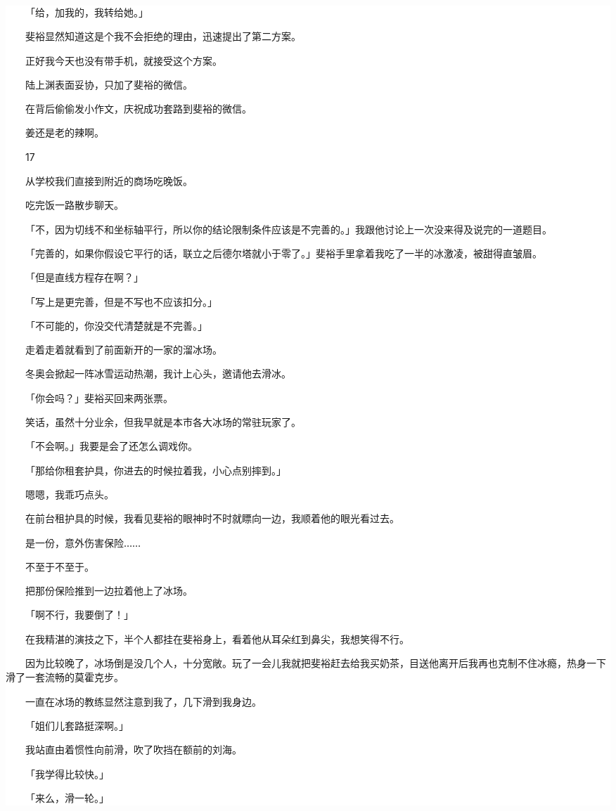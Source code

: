 &emsp;&emsp;「给，加我的，我转给她。」  
  
&emsp;&emsp;斐裕显然知道这是个我不会拒绝的理由，迅速提出了第二方案。  
  
&emsp;&emsp;正好我今天也没有带手机，就接受这个方案。  
  
&emsp;&emsp;陆上渊表面妥协，只加了斐裕的微信。  
  
&emsp;&emsp;在背后偷偷发小作文，庆祝成功套路到斐裕的微信。  
  
&emsp;&emsp;姜还是老的辣啊。  
  
&emsp;&emsp;17  
  
&emsp;&emsp;从学校我们直接到附近的商场吃晚饭。  
  
&emsp;&emsp;吃完饭一路散步聊天。  
  
&emsp;&emsp;「不，因为切线不和坐标轴平行，所以你的结论限制条件应该是不完善的。」我跟他讨论上一次没来得及说完的一道题目。  
  
&emsp;&emsp;「完善的，如果你假设它平行的话，联立之后德尔塔就小于零了。」斐裕手里拿着我吃了一半的冰激凌，被甜得直皱眉。  
  
&emsp;&emsp;「但是直线方程存在啊？」  
  
&emsp;&emsp;「写上是更完善，但是不写也不应该扣分。」  
  
&emsp;&emsp;「不可能的，你没交代清楚就是不完善。」  
  
&emsp;&emsp;走着走着就看到了前面新开的一家的溜冰场。  
  
&emsp;&emsp;冬奥会掀起一阵冰雪运动热潮，我计上心头，邀请他去滑冰。  
  
&emsp;&emsp;「你会吗？」斐裕买回来两张票。  
  
&emsp;&emsp;笑话，虽然十分业余，但我早就是本市各大冰场的常驻玩家了。  
  
&emsp;&emsp;「不会啊。」我要是会了还怎么调戏你。  
  
&emsp;&emsp;「那给你租套护具，你进去的时候拉着我，小心点别摔到。」  
  
&emsp;&emsp;嗯嗯，我乖巧点头。  
  
&emsp;&emsp;在前台租护具的时候，我看见斐裕的眼神时不时就瞟向一边，我顺着他的眼光看过去。  
  
&emsp;&emsp;是一份，意外伤害保险……  
  
&emsp;&emsp;不至于不至于。  
  
&emsp;&emsp;把那份保险推到一边拉着他上了冰场。  
  
&emsp;&emsp;「啊不行，我要倒了！」  
  
&emsp;&emsp;在我精湛的演技之下，半个人都挂在斐裕身上，看着他从耳朵红到鼻尖，我想笑得不行。  
  
&emsp;&emsp;因为比较晚了，冰场倒是没几个人，十分宽敞。玩了一会儿我就把斐裕赶去给我买奶茶，目送他离开后我再也克制不住冰瘾，热身一下滑了一套流畅的莫霍克步。  
  
&emsp;&emsp;一直在冰场的教练显然注意到我了，几下滑到我身边。  
  
&emsp;&emsp;「姐们儿套路挺深啊。」  
  
&emsp;&emsp;我站直由着惯性向前滑，吹了吹挡在额前的刘海。  
  
&emsp;&emsp;「我学得比较快。」  
  
&emsp;&emsp;「来么，滑一轮。」  
  